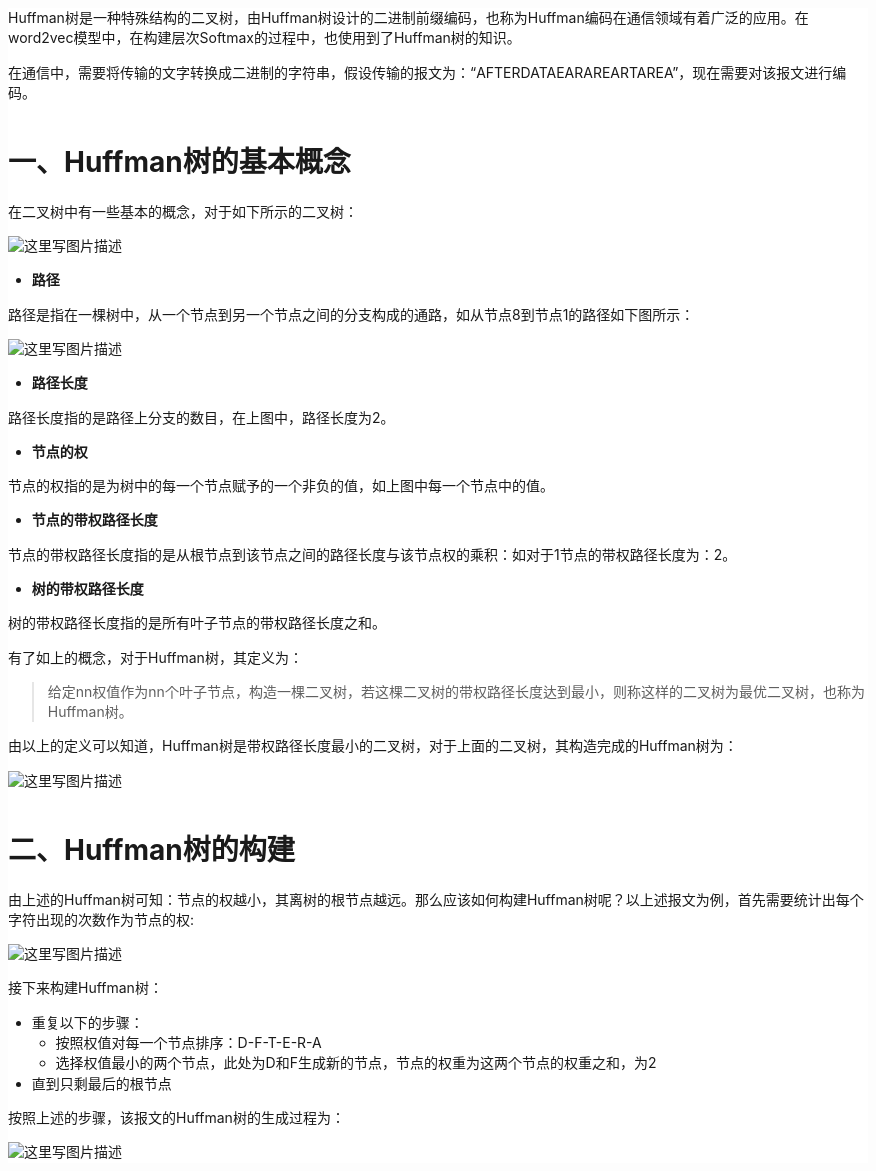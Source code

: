 Huffman树是一种特殊结构的二叉树，由Huffman树设计的二进制前缀编码，也称为Huffman编码在通信领域有着广泛的应用。在word2vec模型中，在构建层次Softmax的过程中，也使用到了Huffman树的知识。

在通信中，需要将传输的文字转换成二进制的字符串，假设传输的报文为：“AFTERDATAEARAREARTAREA”，现在需要对该报文进行编码。

# 一、Huffman树的基本概念

在二叉树中有一些基本的概念，对于如下所示的二叉树：

![这里写图片描述](https://img-blog.csdn.net/20170204140550598?watermark/2/text/aHR0cDovL2Jsb2cuY3Nkbi5uZXQvZ29vZ2xlMTk4OTAxMDI=/font/5a6L5L2T/fontsize/400/fill/I0JBQkFCMA==/dissolve/70/gravity/SouthEast)

- **路径**

路径是指在一棵树中，从一个节点到另一个节点之间的分支构成的通路，如从节点8到节点1的路径如下图所示：

![这里写图片描述](https://img-blog.csdn.net/20170204142717988?watermark/2/text/aHR0cDovL2Jsb2cuY3Nkbi5uZXQvZ29vZ2xlMTk4OTAxMDI=/font/5a6L5L2T/fontsize/400/fill/I0JBQkFCMA==/dissolve/70/gravity/SouthEast)

- **路径长度**

路径长度指的是路径上分支的数目，在上图中，路径长度为2。

- **节点的权**

节点的权指的是为树中的每一个节点赋予的一个非负的值，如上图中每一个节点中的值。

- **节点的带权路径长度**

节点的带权路径长度指的是从根节点到该节点之间的路径长度与该节点权的乘积：如对于1节点的带权路径长度为：2。

- **树的带权路径长度**

树的带权路径长度指的是所有叶子节点的带权路径长度之和。

有了如上的概念，对于Huffman树，其定义为：

> 给定nn权值作为nn个叶子节点，构造一棵二叉树，若这棵二叉树的带权路径长度达到最小，则称这样的二叉树为最优二叉树，也称为Huffman树。

由以上的定义可以知道，Huffman树是带权路径长度最小的二叉树，对于上面的二叉树，其构造完成的Huffman树为：

![这里写图片描述](https://img-blog.csdn.net/20170204144650915?watermark/2/text/aHR0cDovL2Jsb2cuY3Nkbi5uZXQvZ29vZ2xlMTk4OTAxMDI=/font/5a6L5L2T/fontsize/400/fill/I0JBQkFCMA==/dissolve/70/gravity/SouthEast)

# 二、Huffman树的构建

由上述的Huffman树可知：节点的权越小，其离树的根节点越远。那么应该如何构建Huffman树呢？以上述报文为例，首先需要统计出每个字符出现的次数作为节点的权:

![这里写图片描述](https://img-blog.csdn.net/20170204144959308?watermark/2/text/aHR0cDovL2Jsb2cuY3Nkbi5uZXQvZ29vZ2xlMTk4OTAxMDI=/font/5a6L5L2T/fontsize/400/fill/I0JBQkFCMA==/dissolve/70/gravity/SouthEast)

接下来构建Huffman树：

- 重复以下的步骤：
  - 按照权值对每一个节点排序：D-F-T-E-R-A
  - 选择权值最小的两个节点，此处为D和F生成新的节点，节点的权重为这两个节点的权重之和，为2
- 直到只剩最后的根节点

按照上述的步骤，该报文的Huffman树的生成过程为：

![这里写图片描述](https://img-blog.csdn.net/20170204153639476?watermark/2/text/aHR0cDovL2Jsb2cuY3Nkbi5uZXQvZ29vZ2xlMTk4OTAxMDI=/font/5a6L5L2T/fontsize/400/fill/I0JBQkFCMA==/dissolve/70/gravity/SouthEast)
